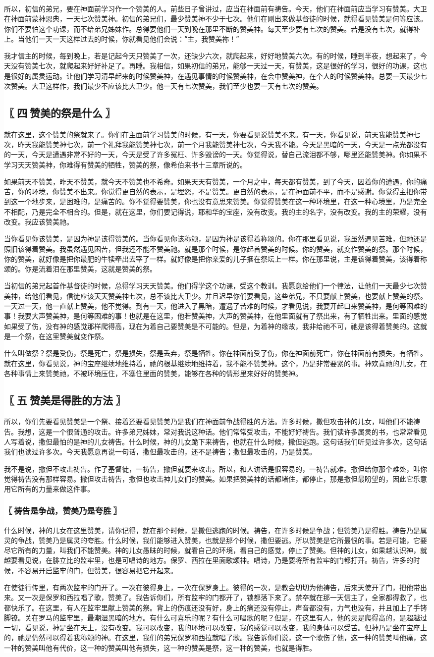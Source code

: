 所以，初信的弟兄，要在神面前学习作一个赞美的人。前些日子曾讲过，应当在神面前有祷告。今天，他们在神面前应当学习有赞美。大卫在神面前蒙神恩典，一天七次赞美神。初信的弟兄们，最少赞美神不少于七次。他们在刚出来做基督徒的时候，就得看见赞美是何等应该。你们不要怕这个功课，而不给弟兄姊妹作。总得要他们一天到晚在那里不断的赞美神。每天至少要有七次的赞美。若是没有七次，就得补上。当他们一天一天这样过去的时候，你就看见他们会说：“主，我赞美祢！”

我才信主的时候，每到晚上，若是记起今天只赞美了一次，还缺少六次，就爬起来，好好地赞美六次。有的时候，睡到半夜，想起来了，今天没有赞美七次，就爬起来好好补足了。再睡。我相信，如果初信的弟兄，能够一天过一天，有赞美，这是很好的学习，很好的功课，这也是很好的属灵运动。让他们学习清早起来的时候赞美神，在遇见事情的时候赞美神，在会中赞美神，在个人的时候赞美神。总要一天最少七次赞美。大卫这样作，我们最少不应该比大卫少。他一天有七次赞美，我们至少也要一天有七次的赞美。



## 〖 四 赞美的祭是什么 〗

就在这里，这个赞美的祭就来了。你们在主面前学习赞美的时候，有一天，你要看见说赞美不来。有一天，你看见说，前天我能赞美神七次，昨天我能赞美神七次，前一个礼拜我能赞美神七次，前一个月我能赞美神七次，今天我不能。今天是黑暗的一天，今天是一点光都没有的一天，今天是遭遇非常不好的一天，今天是受了许多冤枉、许多毁谤的一天。你觉得说，替自己流泪都不够，哪里还能赞美神。你如果不学习天天赞美神，你难得有赞美的牺牲，赞美的祭，像希伯来书十三章所说的。

如果前天不赞美，昨天不赞美，就今天不赞美也不希奇。如果天天有赞美，一个月之中，每天都有赞美，到了今天，因着你的遭遇，你的痛苦，你的环境，你赞美不出来。你觉得更自然的表示，是埋怨，不是赞美。更自然的表示，是在神面前不平，而不是感谢。你觉得主把你带到这一个地步来，是困难的，是痛苦的。你不觉得要赞美，你也没有意思来赞美。你觉得赞美在这一种环境里，在这一种心境里，乃是完全不相配，乃是完全不相合的。但是，就在这里，你们要记得说，耶和华的宝座，没有改变。我的主的名字，没有改变。我的主的荣耀，没有改变。我应该赞美祂。

当你看见你该赞美，是因为神是该得赞美的。当你看见你该称颂，是因为神是该得着称颂的。你在那里看见说，我虽然遇见苦难，但祂还是照旧该得着赞美。我虽然遇见困苦，但我还不能不赞美祂。就是那个时候，是你起首赞美的时候。你的赞美，就变作赞美的祭。那个时候，你的赞美，就好像是把你最肥的牛犊牵出去宰了一样。就好像是把你亲爱的儿子捆在祭坛上一样。你在那里说，主是该得着赞美，该得着称颂的。你是流着泪在那里赞美，这就是赞美的祭。

当初信的弟兄起首作基督徒的时候，总得学习天天赞美。他们得学这个功课，受这个教训。我愿意给他们一个律法，让他们一天最少七次赞美神，给他们看见，信徒应该天天赞美神七次，总不该比大卫少。并且迟早你们要看见，这些弟兄，不只要献上赞美，也要献上赞美的祭。一天过一天，他一直献上赞美，他不觉得。到有一天，他进入了黑暗，遭遇了苦难的时候，才看见说，我要开起口来赞美神，是何等困难的事！我要大声赞美神，是何等困难的事！也就是在这里，他若赞美神，大声的赞美神，在他里面就有了祭出来，有了牺牲出来。里面的感觉如果受了伤，没有神的感觉那样爬得高，现在为着自己要赞美是不可能的。但是，为着神的缘故，我非给祂不可，祂是该得着赞美的。这就是一个祭，在这里赞美就变作祭。

什么叫做祭？祭是受伤，祭是死亡，祭是损失，祭是丢弃，祭是牺牲。你在神面前受了伤，你在神面前死亡，你在神面前有损失，有牺牲。就在这里，你看见说，神的宝座继续地维持着，祂的根基继续地维持着，我不能不赞美神。这个，乃是非常要紧的事。神欢喜祂的儿女，在各种事情上来赞美祂，不被环境压住，不塞住里面的赞美，能够在各种的情形里来好好的赞美神。



## 〖 五 赞美是得胜的方法 〗

所以，你们先要看见赞美是一个祭、接着还要看见赞美乃是我们在神面前争战得胜的方法。许多时候，撒但攻击神的儿女，叫他们不能祷告。我想，这是一个很普通的攻击。许多弟兄姊妹，常对我说这种话。他们常常受攻击，不能好好祷告。我们读许多属灵的书，也常常看见人写着说，撒但最怕的是神的儿女祷告。什么时候，神的儿女跪下来祷告，也就在什么时候，撒但逃跑。这句话我们听见过许多次，这句话我们也读过许多次。今天我愿意再说一句话，撒但最攻击的，还不是祷告；撒但最攻击的，乃是赞美。

我不是说，撒但不攻击祷告。作了基督徒，一祷告，撒但就要来攻击。所以，和人讲话是很容易的，一祷告就难。撒但给你那个难处，叫你觉得祷告没有那样容易。撒但攻击祷告，撒但也攻击神儿女们的赞美。如果把赞美神的话都堵住，都停止，那是撒但最盼望的，因此它乐意用它所有的力量来做这件事。



### 〖 祷告是争战，赞美乃是夸胜 〗

什么时候，神的儿女在这里赞美，请你记得，就在那个时候，是撒但逃跑的时候。祷告，在许多时候是争战；但赞美乃是得胜。祷告乃是属灵的争战，赞美乃是属灵的夸胜。什么时候，我们能够进入赞美，也就是那个时候，撒但要逃。所以赞美是它所最恨的事。若是可能，它要尽它所有的力量，叫我们不能赞美。神的儿女愚昧的时候，就看自己的环境，看自己的感觉，停止了赞美。但神的儿女，如果越认识神，就越要看见说，在腓立比的监牢里，也是可唱诗的地方。保罗、西拉在里面歌颂神。唱诗，乃是要将所有监牢的门都打开。祷告，许多的时候，不容易开启监牢的门，但赞美，很容易把它开起来。

在使徒行传里，有两次监牢的门开了。一次在彼得身上，一次在保罗身上。彼得的一次，是教会切切为他祷告，后来天使开了门，把他带出来。又一次是保罗和西拉唱了歌，赞美了。我告诉你们，所有监牢的门都开了，锁都落下来了。禁卒就在那一天信主了，全家都得救了，也都快乐了。在这里，有人在监牢里献上赞美的祭。背上的伤痕还没有好，身上的痛还没有停止，声音都没有，力气也没有，并且加上了手铐脚镣。关在罗马的监牢里，最潮湿黑暗的地方。有什么可喜乐的呢？有什么可唱歌的呢？但是，在这里有人，他的灵是爬得高的，是超越过一切，看见说，神是坐在天上，没有改变。我可以改变，我的环境可以改变，我的感觉可以改变，我的身体可以受苦。但神乃是坐在宝座上的，祂是仍然可以得着我称颂的神。在这里，我们的弟兄保罗和西拉就唱了歌。我告诉你们说，这一个歌伤了他，这一种的赞美叫他痛，这一种的赞美叫他有代价，这一种的赞美叫他有损失，这一种的赞美是祭，这一种的赞美，也就是得胜。
